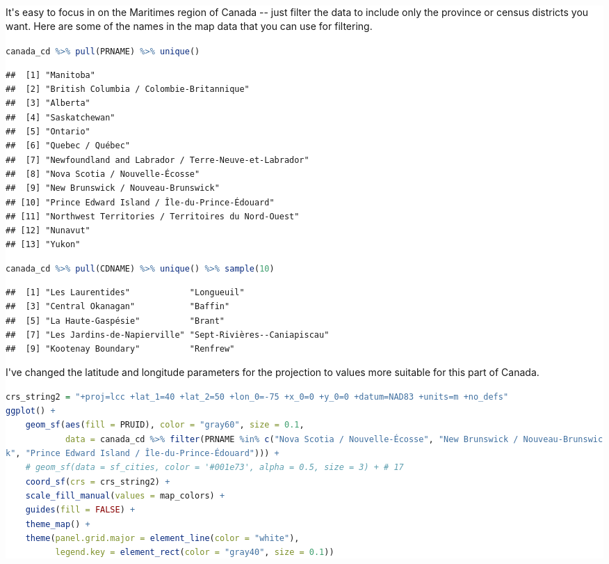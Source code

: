 It's easy to focus in on the Maritimes region of Canada -- just filter the data to include only the province or census districts you want. Here are some of the names in the map data that you can use for filtering.


```r
canada_cd %>% pull(PRNAME) %>% unique()
```

```
##  [1] "Manitoba"                                           
##  [2] "British Columbia / Colombie-Britannique"            
##  [3] "Alberta"                                            
##  [4] "Saskatchewan"                                       
##  [5] "Ontario"                                            
##  [6] "Quebec / Québec"                                    
##  [7] "Newfoundland and Labrador / Terre-Neuve-et-Labrador"
##  [8] "Nova Scotia / Nouvelle-Écosse"                      
##  [9] "New Brunswick / Nouveau-Brunswick"                  
## [10] "Prince Edward Island / Île-du-Prince-Édouard"       
## [11] "Northwest Territories / Territoires du Nord-Ouest"  
## [12] "Nunavut"                                            
## [13] "Yukon"
```

```r
canada_cd %>% pull(CDNAME) %>% unique() %>% sample(10)
```

```
##  [1] "Les Laurentides"            "Longueuil"                 
##  [3] "Central Okanagan"           "Baffin"                    
##  [5] "La Haute-Gaspésie"          "Brant"                     
##  [7] "Les Jardins-de-Napierville" "Sept-Rivières--Caniapiscau"
##  [9] "Kootenay Boundary"          "Renfrew"
```

I've changed the latitude and longitude parameters for the projection to values more suitable for this part of Canada.
 

```r
crs_string2 = "+proj=lcc +lat_1=40 +lat_2=50 +lon_0=-75 +x_0=0 +y_0=0 +datum=NAD83 +units=m +no_defs"
ggplot() +
	geom_sf(aes(fill = PRUID), color = "gray60", size = 0.1, 
	        data = canada_cd %>% filter(PRNAME %in% c("Nova Scotia / Nouvelle-Écosse", "New Brunswick / Nouveau-Brunswick", "Prince Edward Island / Île-du-Prince-Édouard"))) +
	# geom_sf(data = sf_cities, color = '#001e73', alpha = 0.5, size = 3) + # 17
	coord_sf(crs = crs_string2) +
	scale_fill_manual(values = map_colors) +
	guides(fill = FALSE) +
	theme_map() +
	theme(panel.grid.major = element_line(color = "white"),
		  legend.key = element_rect(color = "gray40", size = 0.1))
```
